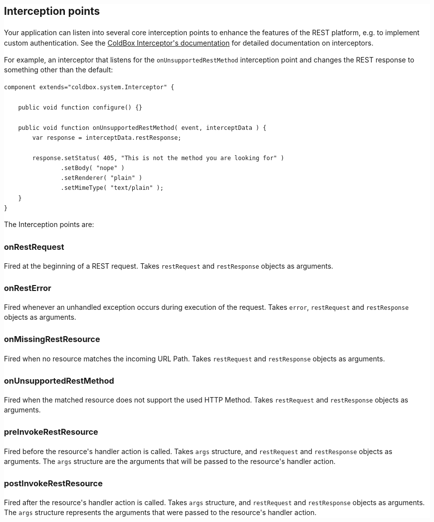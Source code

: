 ## Interception points

Your application can listen into several core interception points to enhance the features of the REST platform, e.g. to implement custom authentication. See the [ColdBox Interceptor's documentation](http://wiki.coldbox.org/wiki/Interceptors.cfm) for detailed documentation on interceptors.

For example, an interceptor that listens for the `onUnsupportedRestMethod` interception point and changes the REST response to something other than the default:

```luceescript
component extends="coldbox.system.Interceptor" {

	public void function configure() {}

	public void function onUnsupportedRestMethod( event, interceptData ) {
		var response = interceptData.restResponse;

		response.setStatus( 405, "This is not the method you are looking for" )
		        .setBody( "nope" )
		        .setRenderer( "plain" )
		        .setMimeType( "text/plain" );
	}
}
```

The Interception points are:

### onRestRequest

Fired at the beginning of a REST request. Takes `restRequest` and `restResponse` objects as arguments.

### onRestError

Fired whenever an unhandled exception occurs during execution of the request. Takes `error`, `restRequest` and `restResponse` objects as arguments.

### onMissingRestResource

Fired when no resource matches the incoming URL Path. Takes `restRequest` and `restResponse` objects as arguments.

### onUnsupportedRestMethod

Fired when the matched resource does not support the used HTTP Method. Takes `restRequest` and `restResponse` objects as arguments.

### preInvokeRestResource

Fired before the resource's handler action is called. Takes `args` structure, and `restRequest` and `restResponse` objects as arguments. The `args` structure are the arguments that will be passed to the resource's handler action.

### postInvokeRestResource

Fired after the resource's handler action is called. Takes `args` structure, and `restRequest` and `restResponse` objects as arguments. The `args` structure represents the arguments that were passed to the resource's handler action.